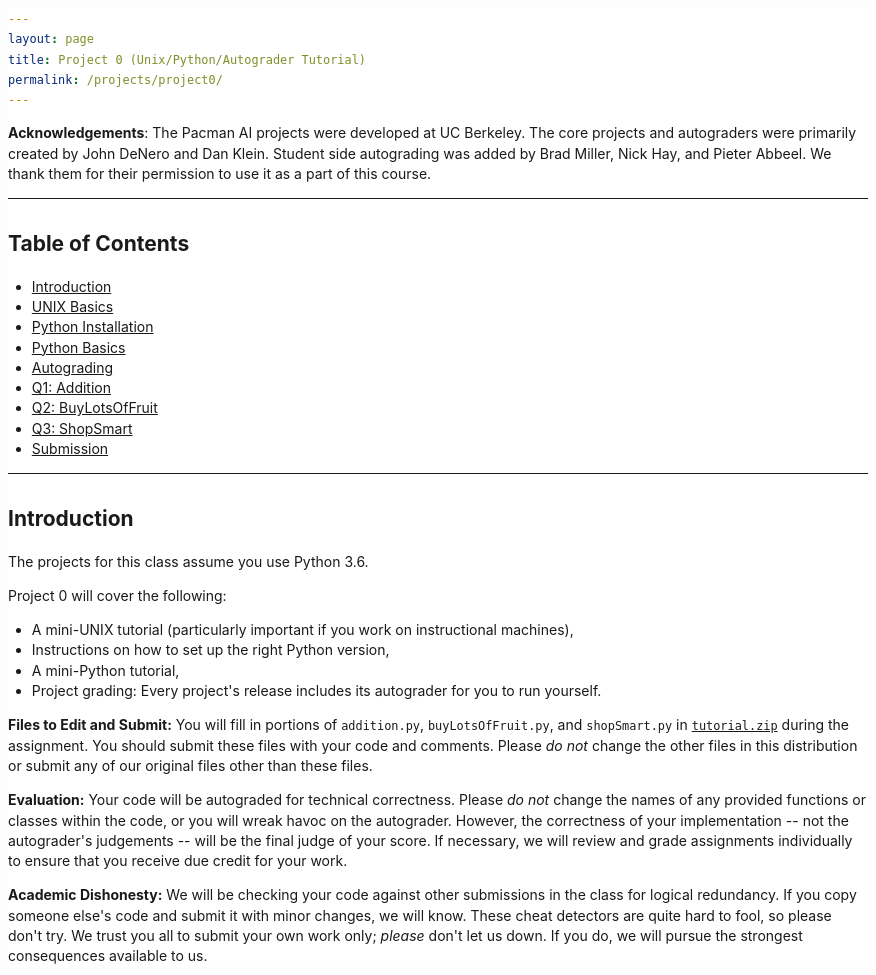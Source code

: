 ```yaml
---
layout: page
title: Project 0 (Unix/Python/Autograder Tutorial)
permalink: /projects/project0/
---
```


<div class="home">

<div class="project">
<link rel="shortcut icon" href="../../_images/bots-and-robots.ico" type="image/x-icon">
<link rel="stylesheet" href="../../css/bootstrap.min.css">
<link rel="stylesheet" href="../../css/style.css" type="text/css" media="all">

<b>Acknowledgements</b>: The Pacman AI projects were developed at UC Berkeley. The core projects and autograders were primarily created by John DeNero and Dan Klein. Student side autograding was added by Brad Miller, Nick Hay, and Pieter Abbeel. We thank them for their permission to use it as a part of this course.


<hr>
<h2>Table of Contents</h2>
<ul>
<li><a href="#Introduction">Introduction</a></li>
<li><a href="#UNIXBasics">UNIX Basics</a></li>
<li><a href="#Installation">Python Installation</a></li>
<li><a href="#PythonBasics">Python Basics</a></li>
<li><a href="#Autograding">Autograding</a></li>
<li><a href="#Q1">Q1: Addition</a></li>
<li><a href="#Q2">Q2: BuyLotsOfFruit</a></li>
<li><a href="#Q3">Q3: ShopSmart</a></li>
<li><a href="#Submission">Submission</a></li>
</ul>
</div>

<hr>

<div class="project">
<h2><a name="Introduction"></a>Introduction</h2>
<p>The projects for this class assume you use Python 3.6. </p>
<p>Project 0 will cover the following:</p>
<ul>
<li>A mini-UNIX tutorial (particularly important if you work on instructional machines),</li>
<li>Instructions on how to set up the right Python version,</li>
<li>A mini-Python tutorial,</li>
<li>Project grading:  Every project's release includes its autograder for you to run yourself. </li>
</ul>
<p><strong>Files to Edit and Submit:</strong> You will fill in portions of <code>addition.py</code>, <code>buyLotsOfFruit.py</code>, and <code>shopSmart.py</code> in <code><a href="./tutorial.zip">tutorial.zip</a></code> during the assignment. You should submit these files with your code and comments. Please <em>do not</em> change the other files in this distribution or submit any of our original files other than these files.</p>
<p><strong>Evaluation:</strong> Your code will be autograded for technical correctness. Please <em>do not</em> change the names of any provided functions or classes within the code, or you will wreak havoc on the autograder. However, the correctness of your implementation -- not the autograder's judgements -- will be the final judge of your score. If necessary, we will review and grade assignments individually to ensure that you receive due credit for your work.</p>
<p><strong>Academic Dishonesty:</strong> We will be checking your code against other submissions in the class for logical redundancy. If you copy someone else's code and submit it with minor changes, we will know. These cheat detectors are quite hard to fool, so please don't try. We trust you all to submit your own work only; <em>please</em> don't let us down. If you do, we will pursue the strongest consequences available to us.</p>